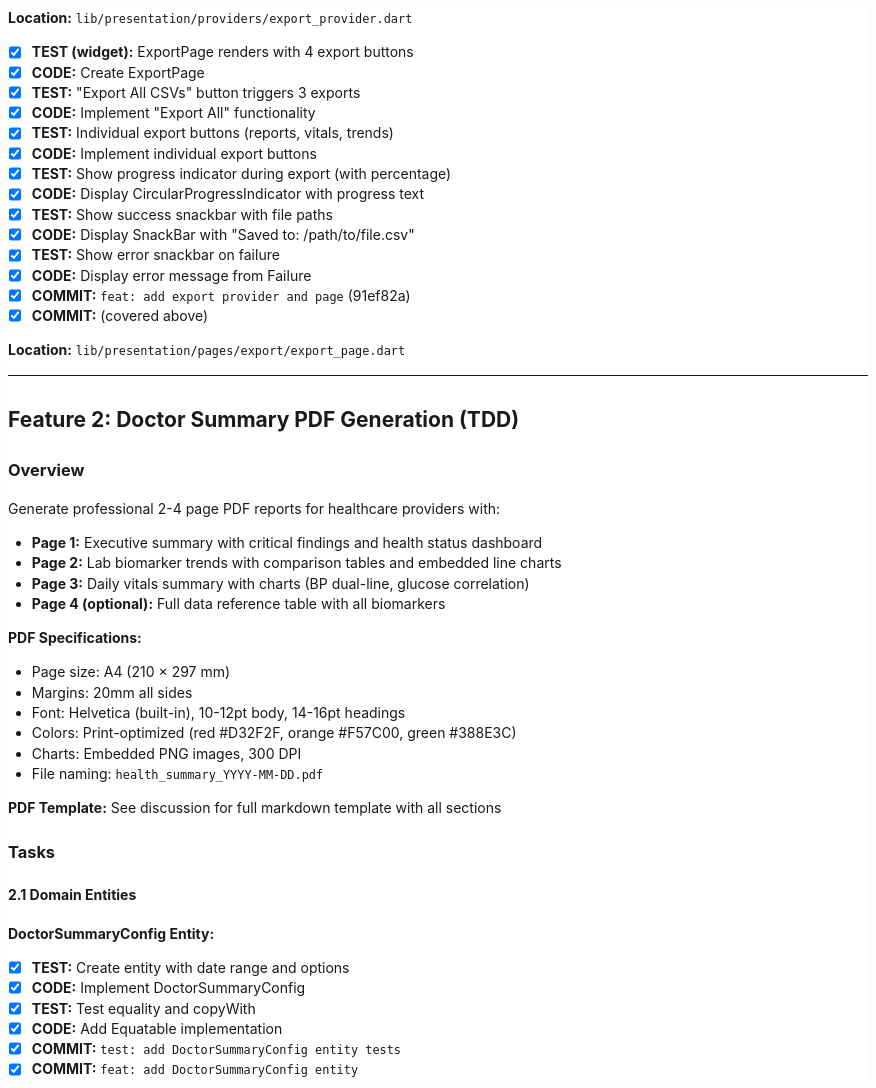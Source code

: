 **Location:** `lib/presentation/providers/export_provider.dart`

- [x] **TEST (widget):** ExportPage renders with 4 export buttons
- [x] **CODE:** Create ExportPage
- [x] **TEST:** "Export All CSVs" button triggers 3 exports
- [x] **CODE:** Implement "Export All" functionality
- [x] **TEST:** Individual export buttons (reports, vitals, trends)
- [x] **CODE:** Implement individual export buttons
- [x] **TEST:** Show progress indicator during export (with percentage)
- [x] **CODE:** Display CircularProgressIndicator with progress text
- [x] **TEST:** Show success snackbar with file paths
- [x] **CODE:** Display SnackBar with "Saved to: /path/to/file.csv"
- [x] **TEST:** Show error snackbar on failure
- [x] **CODE:** Display error message from Failure
- [x] **COMMIT:** `feat: add export provider and page` (91ef82a)
- [x] **COMMIT:** (covered above)

**Location:** `lib/presentation/pages/export/export_page.dart`

---

## Feature 2: Doctor Summary PDF Generation (TDD)

### Overview

Generate professional 2-4 page PDF reports for healthcare providers with:
- **Page 1:** Executive summary with critical findings and health status dashboard
- **Page 2:** Lab biomarker trends with comparison tables and embedded line charts
- **Page 3:** Daily vitals summary with charts (BP dual-line, glucose correlation)
- **Page 4 (optional):** Full data reference table with all biomarkers

**PDF Specifications:**
- Page size: A4 (210 × 297 mm)
- Margins: 20mm all sides
- Font: Helvetica (built-in), 10-12pt body, 14-16pt headings
- Colors: Print-optimized (red #D32F2F, orange #F57C00, green #388E3C)
- Charts: Embedded PNG images, 300 DPI
- File naming: `health_summary_YYYY-MM-DD.pdf`

**PDF Template:** See discussion for full markdown template with all sections

### Tasks

#### 2.1 Domain Entities

**DoctorSummaryConfig Entity:**
- [x] **TEST:** Create entity with date range and options
- [x] **CODE:** Implement DoctorSummaryConfig
- [x] **TEST:** Test equality and copyWith
- [x] **CODE:** Add Equatable implementation
- [x] **COMMIT:** `test: add DoctorSummaryConfig entity tests`
- [x] **COMMIT:** `feat: add DoctorSummaryConfig entity`
